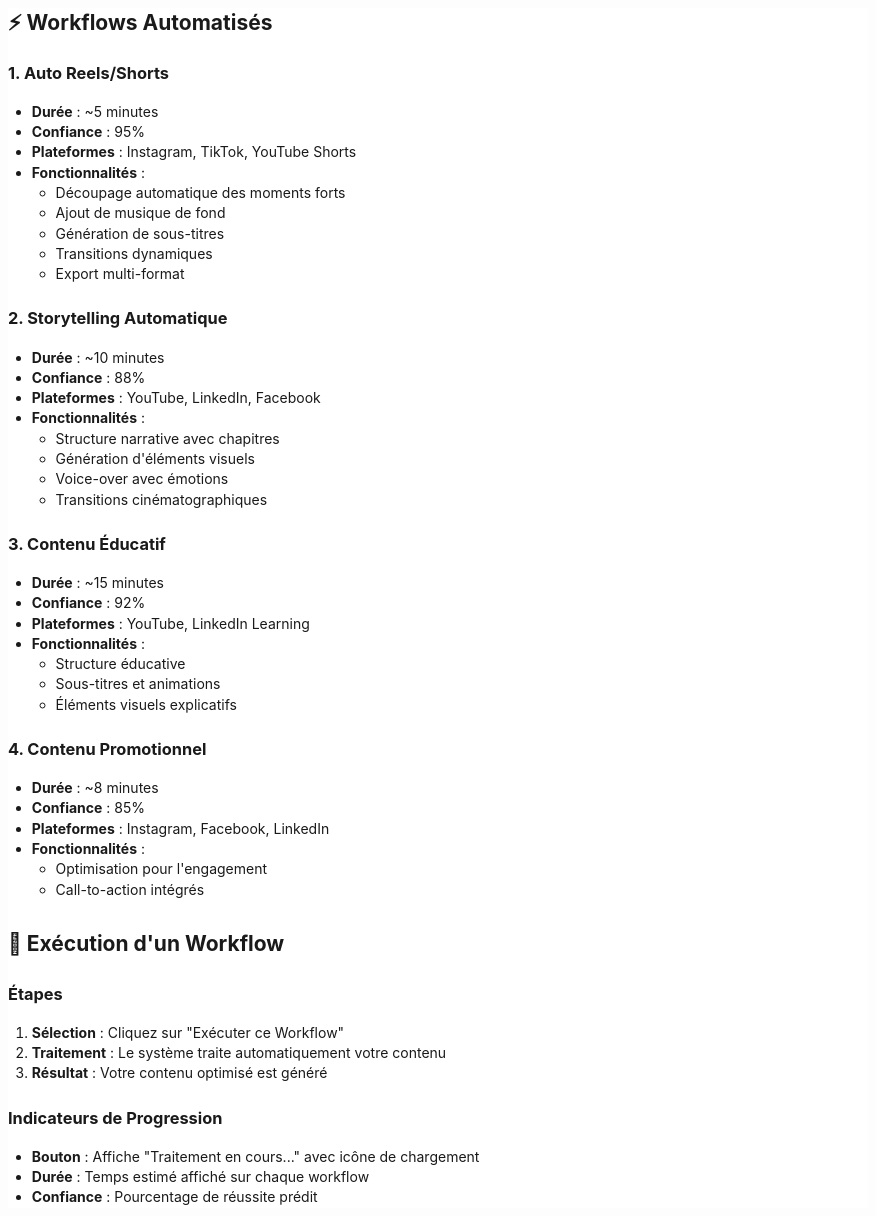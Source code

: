 ## ⚡ Workflows Automatisés

### 1. Auto Reels/Shorts
- **Durée** : ~5 minutes
- **Confiance** : 95%
- **Plateformes** : Instagram, TikTok, YouTube Shorts
- **Fonctionnalités** :
  - Découpage automatique des moments forts
  - Ajout de musique de fond
  - Génération de sous-titres
  - Transitions dynamiques
  - Export multi-format

### 2. Storytelling Automatique
- **Durée** : ~10 minutes
- **Confiance** : 88%
- **Plateformes** : YouTube, LinkedIn, Facebook
- **Fonctionnalités** :
  - Structure narrative avec chapitres
  - Génération d'éléments visuels
  - Voice-over avec émotions
  - Transitions cinématographiques

### 3. Contenu Éducatif
- **Durée** : ~15 minutes
- **Confiance** : 92%
- **Plateformes** : YouTube, LinkedIn Learning
- **Fonctionnalités** :
  - Structure éducative
  - Sous-titres et animations
  - Éléments visuels explicatifs

### 4. Contenu Promotionnel
- **Durée** : ~8 minutes
- **Confiance** : 85%
- **Plateformes** : Instagram, Facebook, LinkedIn
- **Fonctionnalités** :
  - Optimisation pour l'engagement
  - Call-to-action intégrés

## 🎯 Exécution d'un Workflow

### Étapes
1. **Sélection** : Cliquez sur "Exécuter ce Workflow"
2. **Traitement** : Le système traite automatiquement votre contenu
3. **Résultat** : Votre contenu optimisé est généré

### Indicateurs de Progression
- **Bouton** : Affiche "Traitement en cours..." avec icône de chargement
- **Durée** : Temps estimé affiché sur chaque workflow
- **Confiance** : Pourcentage de réussite prédit
